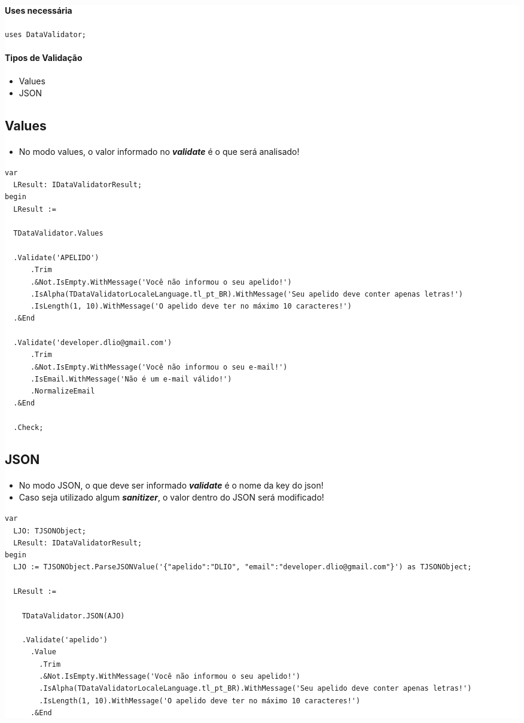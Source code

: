 #### **Uses necessária**

```
uses DataValidator;
``` 

#### **Tipos de Validação**

* Values
* JSON 

## Values

- No modo values, o valor informado no **_validate_** é o que será analisado! 

```
var
  LResult: IDataValidatorResult;
begin
  LResult :=  

  TDataValidator.Values

  .Validate('APELIDO')
      .Trim
      .&Not.IsEmpty.WithMessage('Você não informou o seu apelido!')
      .IsAlpha(TDataValidatorLocaleLanguage.tl_pt_BR).WithMessage('Seu apelido deve conter apenas letras!')
      .IsLength(1, 10).WithMessage('O apelido deve ter no máximo 10 caracteres!')
  .&End

  .Validate('developer.dlio@gmail.com')
      .Trim
      .&Not.IsEmpty.WithMessage('Você não informou o seu e-mail!')
      .IsEmail.WithMessage('Não é um e-mail válido!')
      .NormalizeEmail
  .&End

  .Check;  
```

## JSON

- No modo JSON, o que deve ser informado **_validate_** é o nome da key do json! 
- Caso seja utilizado algum **_sanitizer_**, o valor dentro do JSON será modificado!

```
var
  LJO: TJSONObject;
  LResult: IDataValidatorResult;
begin
  LJO := TJSONObject.ParseJSONValue('{"apelido":"DLIO", "email":"developer.dlio@gmail.com"}') as TJSONObject;

  LResult :=  

    TDataValidator.JSON(AJO)

    .Validate('apelido')
      .Value
        .Trim
        .&Not.IsEmpty.WithMessage('Você não informou o seu apelido!')
        .IsAlpha(TDataValidatorLocaleLanguage.tl_pt_BR).WithMessage('Seu apelido deve conter apenas letras!')
        .IsLength(1, 10).WithMessage('O apelido deve ter no máximo 10 caracteres!')
      .&End        
```
